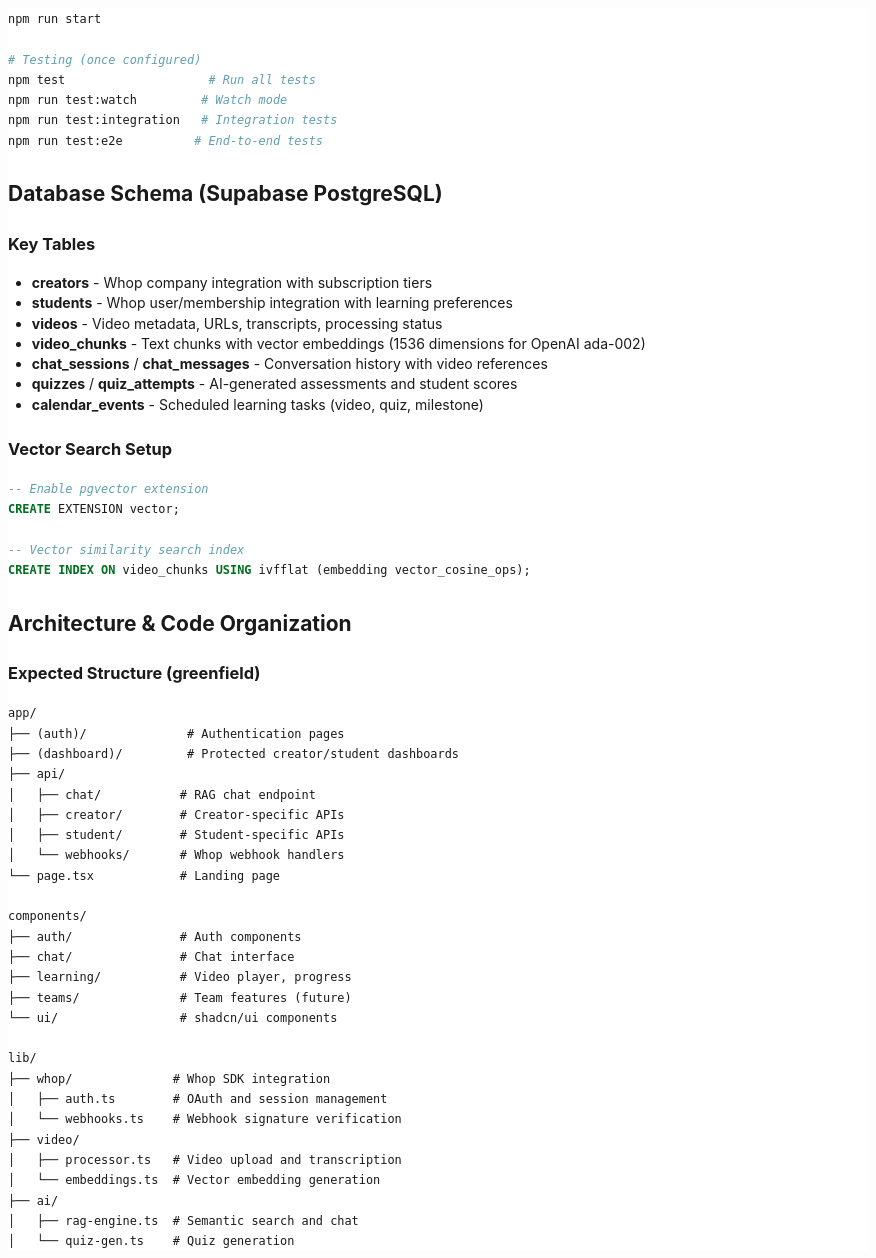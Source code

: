 ```bash
npm run start

# Testing (once configured)
npm test                    # Run all tests
npm run test:watch         # Watch mode
npm run test:integration   # Integration tests
npm run test:e2e          # End-to-end tests
```

## Database Schema (Supabase PostgreSQL)

### Key Tables

- **creators** - Whop company integration with subscription tiers
- **students** - Whop user/membership integration with learning preferences
- **videos** - Video metadata, URLs, transcripts, processing status
- **video_chunks** - Text chunks with vector embeddings (1536 dimensions for OpenAI ada-002)
- **chat_sessions** / **chat_messages** - Conversation history with video references
- **quizzes** / **quiz_attempts** - AI-generated assessments and student scores
- **calendar_events** - Scheduled learning tasks (video, quiz, milestone)

### Vector Search Setup

```sql
-- Enable pgvector extension
CREATE EXTENSION vector;

-- Vector similarity search index
CREATE INDEX ON video_chunks USING ivfflat (embedding vector_cosine_ops);
```

## Architecture & Code Organization

### Expected Structure (greenfield)

```
app/
├── (auth)/              # Authentication pages
├── (dashboard)/         # Protected creator/student dashboards
├── api/
│   ├── chat/           # RAG chat endpoint
│   ├── creator/        # Creator-specific APIs
│   ├── student/        # Student-specific APIs
│   └── webhooks/       # Whop webhook handlers
└── page.tsx            # Landing page

components/
├── auth/               # Auth components
├── chat/               # Chat interface
├── learning/           # Video player, progress
├── teams/              # Team features (future)
└── ui/                 # shadcn/ui components

lib/
├── whop/              # Whop SDK integration
│   ├── auth.ts        # OAuth and session management
│   └── webhooks.ts    # Webhook signature verification
├── video/
│   ├── processor.ts   # Video upload and transcription
│   └── embeddings.ts  # Vector embedding generation
├── ai/
│   ├── rag-engine.ts  # Semantic search and chat
│   └── quiz-gen.ts    # Quiz generation
```